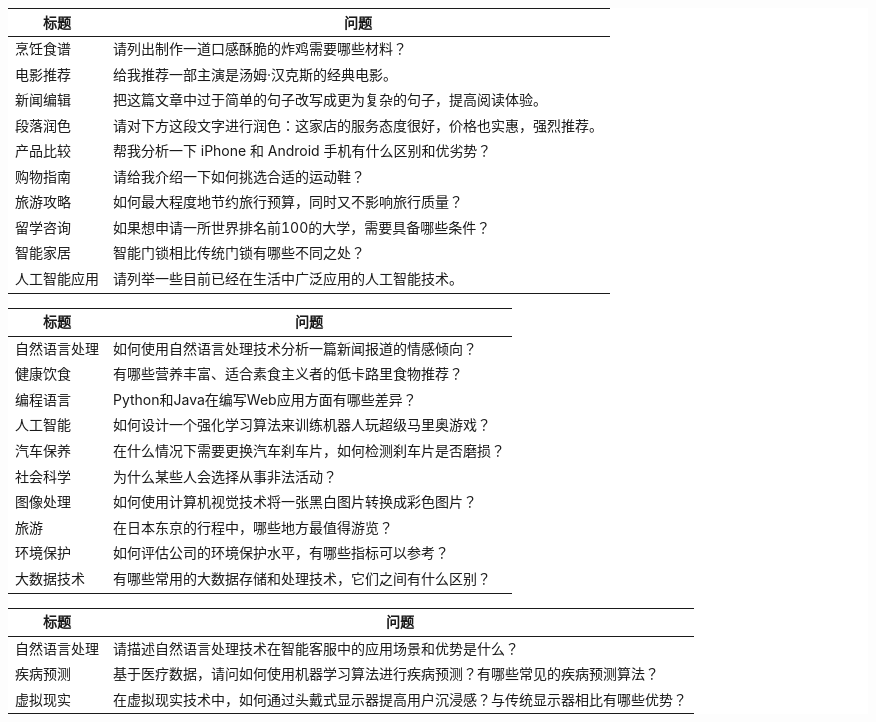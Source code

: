 | 标题 | 问题 |
| --- | --- |
| 烹饪食谱 | 请列出制作一道口感酥脆的炸鸡需要哪些材料？ |
| 电影推荐 | 给我推荐一部主演是汤姆·汉克斯的经典电影。 |
| 新闻编辑 | 把这篇文章中过于简单的句子改写成更为复杂的句子，提高阅读体验。 |
| 段落润色 | 请对下方这段文字进行润色：这家店的服务态度很好，价格也实惠，强烈推荐。 |
| 产品比较 | 帮我分析一下 iPhone 和 Android 手机有什么区别和优劣势？ |
| 购物指南 | 请给我介绍一下如何挑选合适的运动鞋？ |
| 旅游攻略 | 如何最大程度地节约旅行预算，同时又不影响旅行质量？ |
| 留学咨询 | 如果想申请一所世界排名前100的大学，需要具备哪些条件？ |
| 智能家居 | 智能门锁相比传统门锁有哪些不同之处？ |
| 人工智能应用 | 请列举一些目前已经在生活中广泛应用的人工智能技术。 |

| 标题                 | 问题                                                                                                                                                                                                                                                            |
|----------------------|-----------------------------------------------------------------------------------------------------------------------------------------------------------------------------------------------------------------------------------------------------------------|
| 自然语言处理       | 如何使用自然语言处理技术分析一篇新闻报道的情感倾向？                                                                                                                                                                                                        |
| 健康饮食             | 有哪些营养丰富、适合素食主义者的低卡路里食物推荐？                                                                                                                                                                                                          |
| 编程语言             | Python和Java在编写Web应用方面有哪些差异？                                                                                                                                                                                                                        |
| 人工智能             | 如何设计一个强化学习算法来训练机器人玩超级马里奥游戏？                                                                                                                                                                                                      |
| 汽车保养             | 在什么情况下需要更换汽车刹车片，如何检测刹车片是否磨损？                                                                                                                                                                                                    |
| 社会科学             | 为什么某些人会选择从事非法活动？                                                                                                                                                                                                                                  |
| 图像处理             | 如何使用计算机视觉技术将一张黑白图片转换成彩色图片？                                                                                                                                                                                                        |
| 旅游                 | 在日本东京的行程中，哪些地方最值得游览？                                                                                                                                                                                                                        |
| 环境保护             | 如何评估公司的环境保护水平，有哪些指标可以参考？                                                                                                                                                                                                            |
| 大数据技术           | 有哪些常用的大数据存储和处理技术，它们之间有什么区别？                                                                                                                                                                                                      |

| 标题                                 | 问题                                                                                                                                                                                                                                                                                                                                                                                                                                                                                     |
|--------------------------------------|----------------------------------------------------------------------------------------------------------------------------------------------------------------------------------------------------------------------------------------------------------------------------------------------------------------------------------------------------------------------------------------------------------------------------------------------------------------------------------------|
| 自然语言处理                       | 请描述自然语言处理技术在智能客服中的应用场景和优势是什么？                                                                                                                                                                                                                                                                                                                                                                                                                          |
| 疾病预测                           | 基于医疗数据，请问如何使用机器学习算法进行疾病预测？有哪些常见的疾病预测算法？                                                                                                                                                                                                                                                                                                                                                                                                         |
| 虚拟现实                           | 在虚拟现实技术中，如何通过头戴式显示器提高用户沉浸感？与传统显示器相比有哪些优势？                                                                                                                                                                                                                                                                                                                                                                                                  |